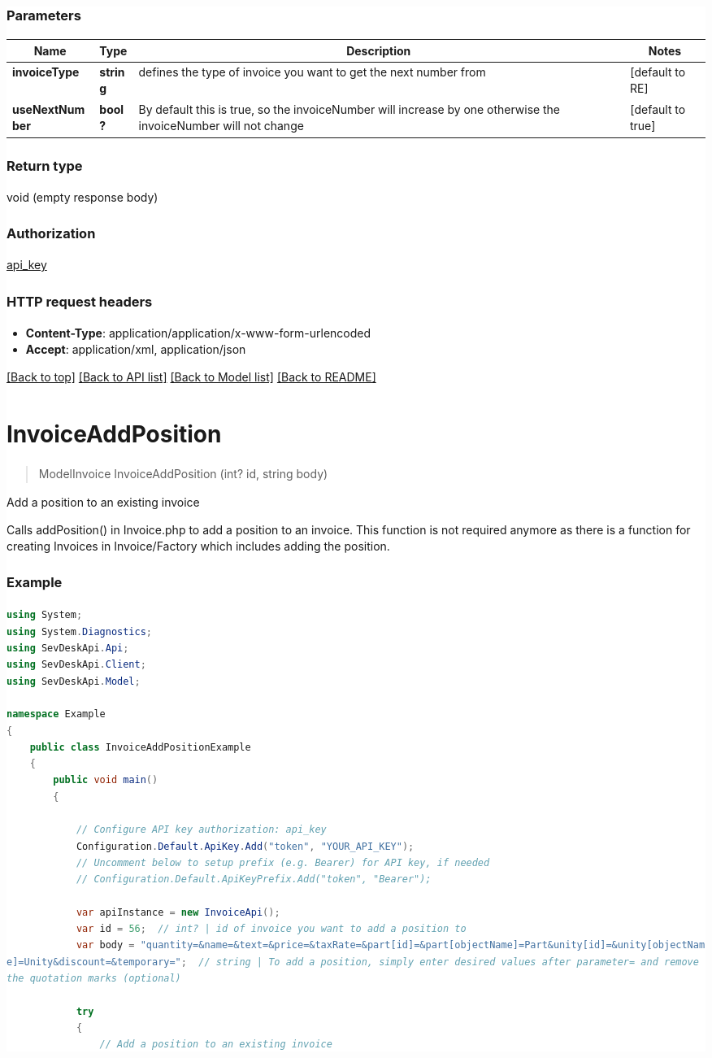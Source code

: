 ### Parameters

Name | Type | Description  | Notes
------------- | ------------- | ------------- | -------------
 **invoiceType** | **string**| defines the type of invoice you want to get the next number from | [default to RE]
 **useNextNumber** | **bool?**| By default this is true, so the invoiceNumber will increase by one otherwise the invoiceNumber will not change | [default to true]

### Return type

void (empty response body)

### Authorization

[api_key](../README.md#api_key)

### HTTP request headers

 - **Content-Type**: application/application/x-www-form-urlencoded
 - **Accept**: application/xml, application/json

[[Back to top]](#) [[Back to API list]](../README.md#documentation-for-api-endpoints) [[Back to Model list]](../README.md#documentation-for-models) [[Back to README]](../README.md)

<a name="invoiceaddposition"></a>
# **InvoiceAddPosition**
> ModelInvoice InvoiceAddPosition (int? id, string body)

Add a position to an existing invoice

Calls addPosition() in Invoice.php to add a position to an invoice.    This function is not required anymore as there is a function for creating Invoices in Invoice/Factory which includes adding the position.

### Example
```csharp
using System;
using System.Diagnostics;
using SevDeskApi.Api;
using SevDeskApi.Client;
using SevDeskApi.Model;

namespace Example
{
    public class InvoiceAddPositionExample
    {
        public void main()
        {
            
            // Configure API key authorization: api_key
            Configuration.Default.ApiKey.Add("token", "YOUR_API_KEY");
            // Uncomment below to setup prefix (e.g. Bearer) for API key, if needed
            // Configuration.Default.ApiKeyPrefix.Add("token", "Bearer");

            var apiInstance = new InvoiceApi();
            var id = 56;  // int? | id of invoice you want to add a position to
            var body = "quantity=&name=&text=&price=&taxRate=&part[id]=&part[objectName]=Part&unity[id]=&unity[objectName]=Unity&discount=&temporary=";  // string | To add a position, simply enter desired values after parameter= and remove the quotation marks (optional) 

            try
            {
                // Add a position to an existing invoice
```